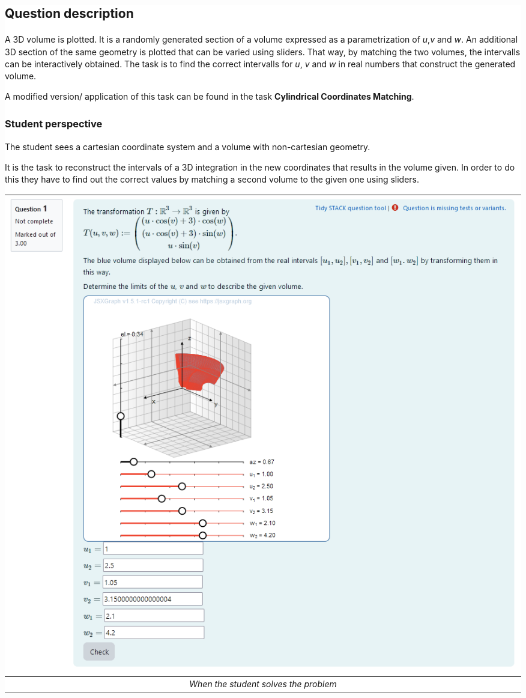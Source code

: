 ## Question description

A 3D volume is plotted. It is a randomly generated section of a volume expressed as a parametrization of $u$,$v$ and $w$.
An additional 3D section of the same geometry is plotted that can be varied using sliders.
That way, by matching the two volumes, the intervalls can be interactively obtained.
The task is to find the correct intervalls for $u$, $v$ and $w$ in real numbers that construct the generated volume.

A modified version/ application of this task can be found in the task **Cylindrical Coordinates Matching**.


### Student perspective

The student sees a cartesian coordinate system and a volume with non-cartesian geometry.

It is the task to reconstruct the intervals of a 3D integration in the new coordinates that results in the volume given. In order to do this they have to find out the correct values by matching a second volume to the given one using sliders. 

| ![Click draw button](./images/general_transformation_student_2023-05-29.png) |
|:--:|
| *When the student solves the problem* |
